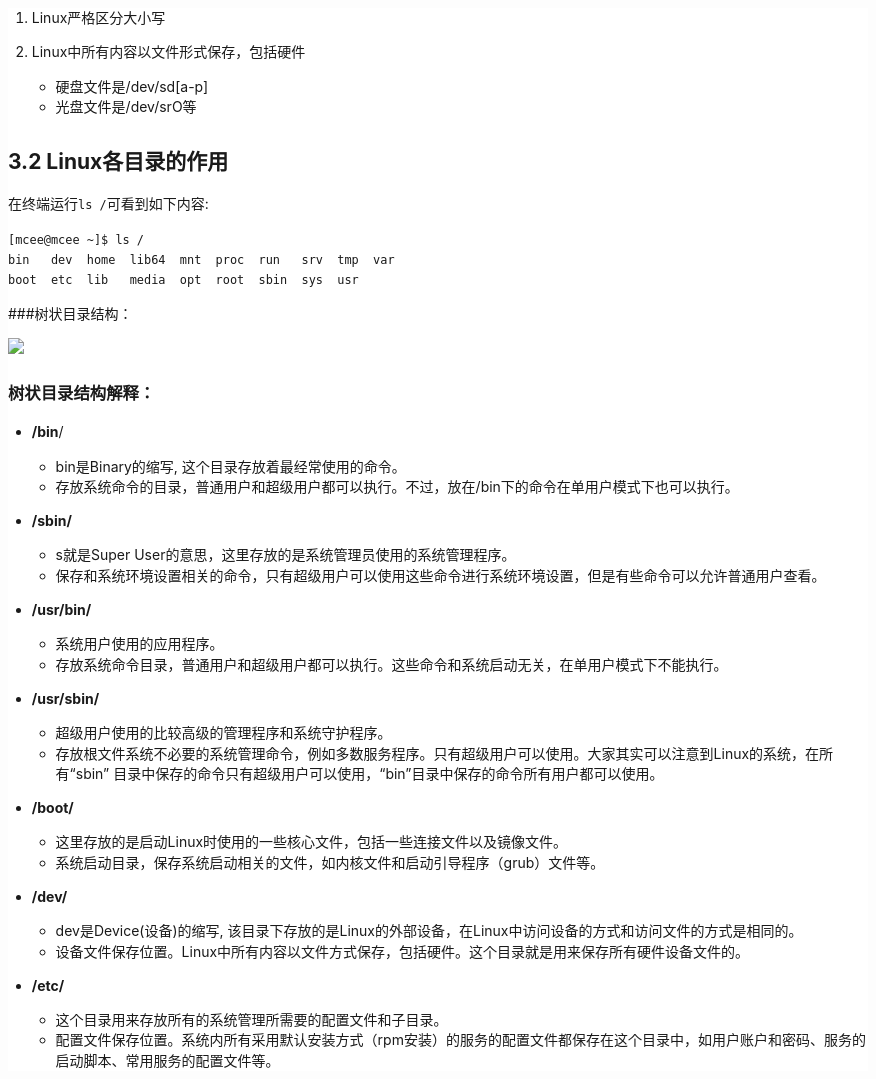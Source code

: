 1. Linux严格区分大小写


2. Linux中所有内容以文件形式保存，包括硬件
   * 硬盘文件是/dev/sd[a-p]
   * 光盘文件是/dev/srO等

## 3.2 Linux各目录的作用

在终端运行`ls /`可看到如下内容:

```shell
[mcee@mcee ~]$ ls /
bin   dev  home  lib64  mnt  proc  run   srv  tmp  var
boot  etc  lib   media  opt  root  sbin  sys  usr
```

###树状目录结构：

![](https://raw.githubusercontent.com/ccbeango/blogImages/master/Linux/linux%E7%B3%BB%E7%BB%9F%E7%9B%AE%E5%BD%95%E7%BB%93%E6%9E%84.jpg)



### 树状目录结构解释：

- **/bin**/

  - bin是Binary的缩写, 这个目录存放着最经常使用的命令。
  - 存放系统命令的目录，普通用户和超级用户都可以执行。不过，放在/bin下的命令在单用户模式下也可以执行。

- **/sbin/**

  - s就是Super User的意思，这里存放的是系统管理员使用的系统管理程序。
  - 保存和系统环境设置相关的命令，只有超级用户可以使用这些命令进行系统环境设置，但是有些命令可以允许普通用户查看。

- **/usr/bin/**

  - 系统用户使用的应用程序。
  - 存放系统命令目录，普通用户和超级用户都可以执行。这些命令和系统启动无关，在单用户模式下不能执行。

- **/usr/sbin/**

  - 超级用户使用的比较高级的管理程序和系统守护程序。
  - 存放根文件系统不必要的系统管理命令，例如多数服务程序。只有超级用户可以使用。大家其实可以注意到Linux的系统，在所有“sbin” 目录中保存的命令只有超级用户可以使用，“bin”目录中保存的命令所有用户都可以使用。

- **/boot/**

  - 这里存放的是启动Linux时使用的一些核心文件，包括一些连接文件以及镜像文件。
  - 系统启动目录，保存系统启动相关的文件，如内核文件和启动引导程序（grub）文件等。

- **/dev/**

  - dev是Device(设备)的缩写, 该目录下存放的是Linux的外部设备，在Linux中访问设备的方式和访问文件的方式是相同的。
  - 设备文件保存位置。Linux中所有内容以文件方式保存，包括硬件。这个目录就是用来保存所有硬件设备文件的。

- **/etc/**

  - 这个目录用来存放所有的系统管理所需要的配置文件和子目录。
  - 配置文件保存位置。系统内所有采用默认安装方式（rpm安装）的服务的配置文件都保存在这个目录中，如用户账户和密码、服务的启动脚本、常用服务的配置文件等。
